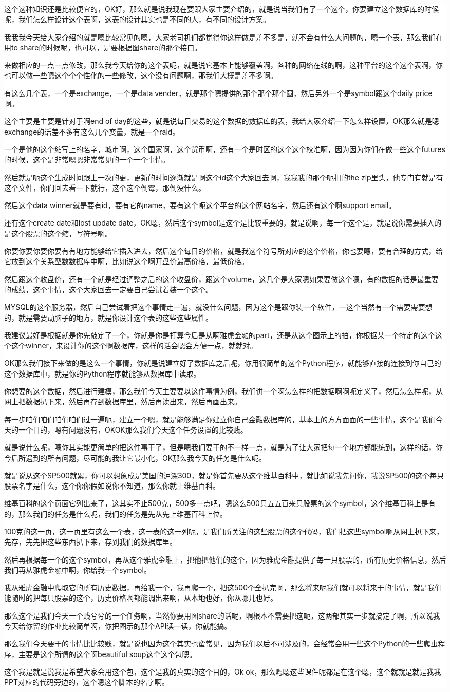 这个这种知识还是比较便宜的，OK好，那么就是说我现在要跟大家主要介绍的，就是说当我们有了一个这个，你要建立这个数据库的时候呢，我们怎么样设计这个表啊，这表的设计其实也是不同的人，有不同的设计方案。

我我我今天给大家介绍的就是嗯比较常见的嗯，大家老司机们都觉得你这样做是差不多是，就不会有什么大问题的，嗯一个表，那么我们在用to share的时候呢，也可以，是要根据图share的那个接口。

来做相应的一点一点修改，那么我今天给你的这个表呢，就是说它基本上能够覆盖啊，各种的网络在线的啊，这种平台的这个这个表啊，你也可以做一些嗯这个个个性化的一些修改，这个没有问题啊，那我们大概是差不多啊。

有这么几个表，一个是exchange，一个是data vender，就是那个嗯提供的那个那个那个圆，然后另外一个是symbol跟这个daily price啊。

这个主要是主要是针对于啊end of day的这些，就是说每日交易的这个数据的数据库的表，我给大家介绍一下怎么样设置，OK那么就是嗯exchange的话差不多有这么几个变量，就是一个raid。

一个是他的这个缩写上的名字，城市啊，这个国家啊，这个货币啊，还有一个是时区的这个这个校准啊，因为因为你们在做一些这个futures的时候，这个是非常嗯嗯非常常见的一个一个事情。

然后就是呃这个生成时间跟上一次的更，更新的时间逐渐就是啊这个id这个大家回去啊，我我我的那个呃扣的the zip里头，他专门有就是有这个文件，你们回去看一下就行，这个这个倒霉，那倒没什么。

然后这个data winner就是要有id，要有它的name，要有这个呃这个平台的这个网站名字，然后还有这个啊support email。

还有这个create date和lost update date，OK嗯，然后这个symbol是这个是比较重要的，就是说啊，每一个这个是，就是说你需要插入的是这个股票的这个缩，写符号啊。

你要你要你要你要有有地方能够给它插入进去，然后这个每日的价格，就是我这个符号所对应的这个价格，你也要嗯，要有合理的方式，给它放到这个关系型数数据库中啊，比如说这个啊开盘价最高价格，最低价格。

然后跟这个收盘价，还有一个就是经过调整之后的这个收盘价，跟这个volume，这几个是大家嗯如果要做这个嗯，有的数据的话是最重要的成绩，这个事情，这个大家回去一定要自己尝试着装一个这个。

MYSQL的这个服务器，然后自己尝试着把这个事情走一遍，就没什么问题，因为这个是跟你装一个软件，一这个当然有一个需要需要想的，就是需要动脑子的地方，就是你设计这个表的这些这些属性。

我建议最好是根据就是你先敲定了一个，你就是你是打算今后是从啊雅虎金融的part，还是从这个图示上的拍，你根据某一个特定的这个这个这个winner，来设计你的这个啊数据库，这样的话会嗯会方便一点，就就对。

OK那么我们接下来做的是这么一个事情，你就是说建立好了数据库之后呢，你用很简单的这个Python程序，就能够直接的连接到你自己的这个数据库中，就是你的Python程序就能够从数据库中读取。

你想要的这个数据，然后进行建模，那么我们今天主要要以这件事情为例，我们讲一个啊怎么样的把数据啊啊呃定义了，然后怎么样呢，从网上把数据扒下来，然后再存到数据库里，然后再读出来，然后再画出来。

每一步咱们咱们咱们咱们过一遍呃，建立一个嗯，就是能够满足你建立你自己金融数据库的，基本上的方方面面的一些事情，这个是我们今天的一个目的，嗯有问题没有，OKOK那么我们今天这个任务设置的比较贱。

就是说什么呢，嗯你其实能更简单的把这件事干了，但是嗯我们要干的不一样一点，就是为了让大家把每一个地方都能练到，这样的话，你今后所遇到的所有问题，尽可能的我让它最小化，OK那么我今天的任务是什么呢。

就是说从这个SP500就累，你可以想象成是美国的沪深300，就是你首先要从这个维基百科中，就比如说我先问你，我说SP500的这个每只股票名字是什么，这个你你假如说你不知道，那么你就上维基百科。

维基百科的这个页面它列出来了，这其实不止500克，500多一点吧，嗯这么500只五五百来只股票的这个symbol，这个维基百科上是有的，那么我们的任务是什么呢，我们的任务是先从先上维基百科上位。

100克的这一页，这一页里有这么一个表，这一表的这一列呢，是我们所关注的这些股票的这个代码，我们把这些symbol啊从网上扒下来，先存，先先把这些东西扒下来，存到我们的数据库里。

然后再根据每一个的这个symbol，再从这个雅虎金融上，把他把他们的这个，因为雅虎金融提供了每一只股票的，所有历史价格信息，然后我们再从雅虎金融中啊，你给我一个symbol。

我从雅虎金融中爬取它的所有历史数据，再给我一个，我再爬一个，把这500个全扒完啊，那么将来呢我们就可以将来干的事情，就是我们能随时的把每只股票的这个，历史价格啊都能调出来啊，从本地也好，你从哪儿也好。

那么这个是我们今天一个贱兮兮的一个任务啊，当然你要用图share的话呢，啊根本不需要把这呃，这两部其实一步就搞定了啊，所以说我今天给你留的作业比较简单啊，你把图示的那个API读一读，你就能搞。

那么我们今天要干的事情比比较贱，就是说也因为这个其实也蛮常见，因为我们以后不可涉及的，会经常会用一些这个Python的一些爬虫程序，主要是这个所谓的这个啊beautiful soup这个这个包嗯。

这个我是就是说我是希望大家会用这个包，这个是我的真实的这个目的，Ok ok，那么嗯嗯这些课件呢都是在这个嗯，这个就就是就是我我PPT对应的代码旁边的，这个嗯这个脚本的名字啊。


